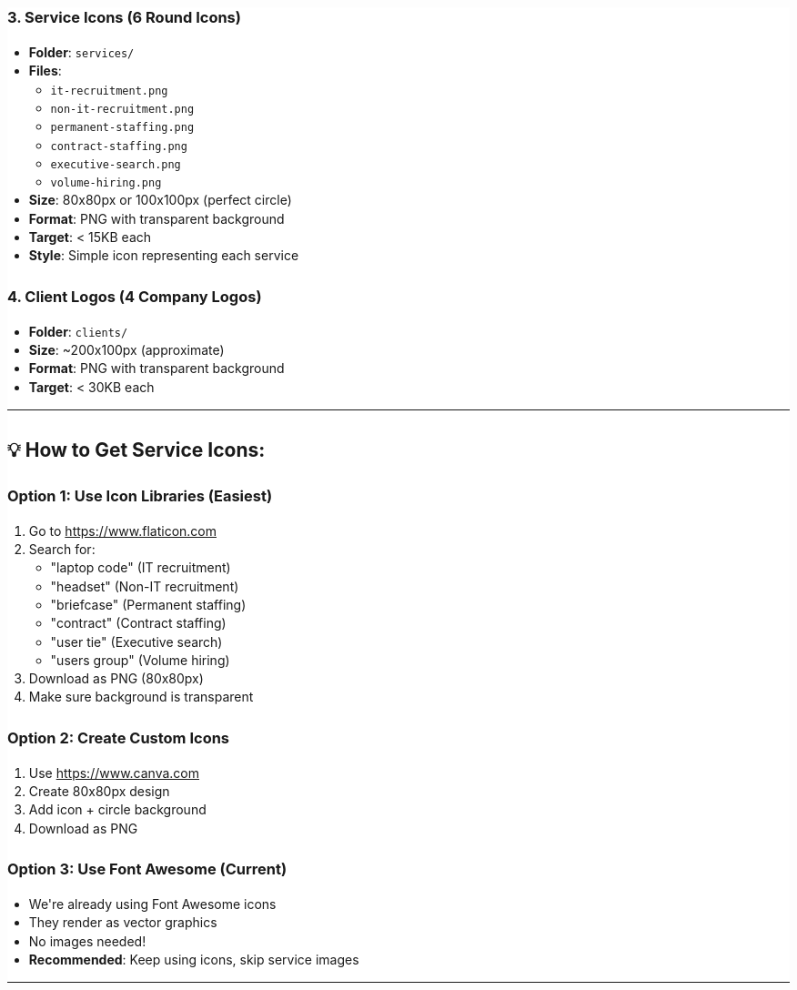 ### **3. Service Icons (6 Round Icons)**
- **Folder**: `services/`
- **Files**: 
  - `it-recruitment.png`
  - `non-it-recruitment.png`
  - `permanent-staffing.png`
  - `contract-staffing.png`
  - `executive-search.png`
  - `volume-hiring.png`
- **Size**: 80x80px or 100x100px (perfect circle)
- **Format**: PNG with transparent background
- **Target**: < 15KB each
- **Style**: Simple icon representing each service

### **4. Client Logos (4 Company Logos)**
- **Folder**: `clients/`
- **Size**: ~200x100px (approximate)
- **Format**: PNG with transparent background
- **Target**: < 30KB each

---

## 💡 **How to Get Service Icons:**

### **Option 1: Use Icon Libraries** (Easiest)
1. Go to https://www.flaticon.com
2. Search for:
   - "laptop code" (IT recruitment)
   - "headset" (Non-IT recruitment)
   - "briefcase" (Permanent staffing)
   - "contract" (Contract staffing)
   - "user tie" (Executive search)
   - "users group" (Volume hiring)
3. Download as PNG (80x80px)
4. Make sure background is transparent

### **Option 2: Create Custom Icons**
1. Use https://www.canva.com
2. Create 80x80px design
3. Add icon + circle background
4. Download as PNG

### **Option 3: Use Font Awesome** (Current)
- We're already using Font Awesome icons
- They render as vector graphics
- No images needed!
- **Recommended**: Keep using icons, skip service images

---
